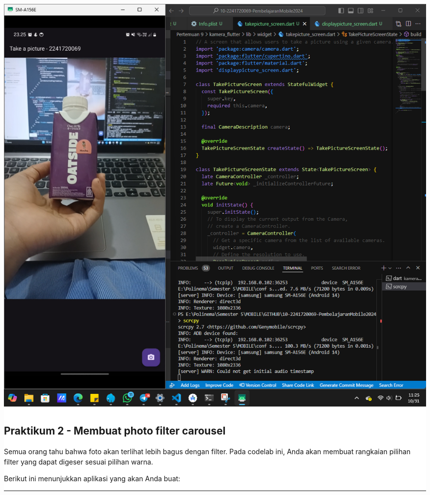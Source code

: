![hasil](images/hasil.png)


## Praktikum 2 - Membuat photo filter carousel
Semua orang tahu bahwa foto akan terlihat lebih bagus dengan filter. Pada codelab ini, Anda akan membuat rangkaian pilihan filter yang dapat digeser sesuai pilihan warna.

Berikut ini menunjukkan aplikasi yang akan Anda buat:

---
